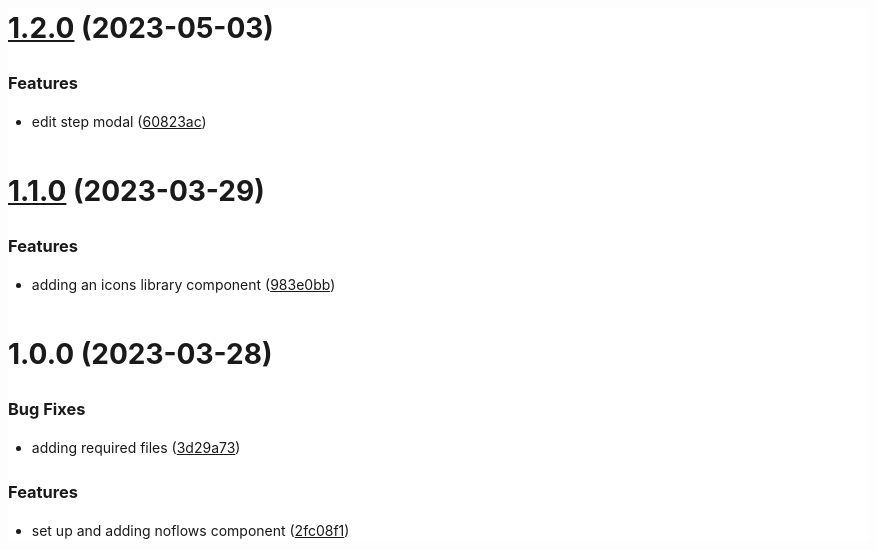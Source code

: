 # [1.2.0](https://github.com/newrelic/nr-labs-hedgehog/compare/v1.1.0...v1.2.0) (2023-05-03)


### Features

* edit step modal ([60823ac](https://github.com/newrelic/nr-labs-hedgehog/commit/60823ac3b0498d919031c569f40c82c19d159203))

# [1.1.0](https://github.com/newrelic/nr-labs-hedgehog/compare/v1.0.0...v1.1.0) (2023-03-29)


### Features

* adding an icons library component ([983e0bb](https://github.com/newrelic/nr-labs-hedgehog/commit/983e0bb305cdcdb418dc9dc67fd3482a6dd3b1bd))

# 1.0.0 (2023-03-28)


### Bug Fixes

* adding required files ([3d29a73](https://github.com/newrelic/nr-labs-hedgehog/commit/3d29a73cfa140eb7805f7e2ad17b4244b7d93c13))


### Features

* set up and adding noflows component ([2fc08f1](https://github.com/newrelic/nr-labs-hedgehog/commit/2fc08f1cc071eea421279c0fe7cb6352fd4004df))
